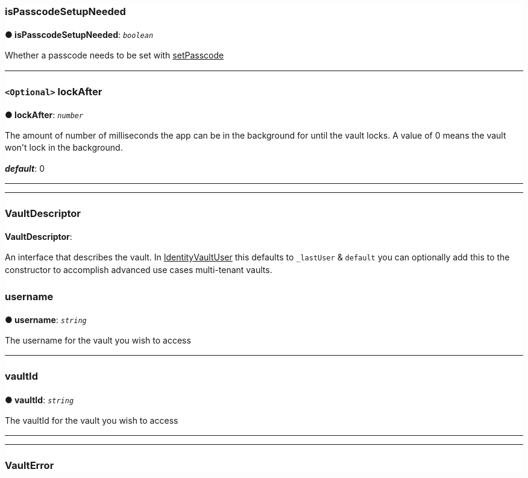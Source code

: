 ### isPasscodeSetupNeeded

**● isPasscodeSetupNeeded**: *`boolean`*

Whether a passcode needs to be set with [setPasscode](#identityvault.setpasscode)

* * *

<a id="vaultconfig.lockafter"></a>

### `<Optional>` lockAfter

**● lockAfter**: *`number`*

The amount of number of milliseconds the app can be in the background for until the vault locks. A value of 0 means the vault won't lock in the background.

***default***: 0

* * *

* * *

<a id="vaultdescriptor"></a>

### VaultDescriptor

**VaultDescriptor**:

An interface that describes the vault. In [IdentityVaultUser](#identityvaultuser) this defaults to `_lastUser` & `default` you can optionally add this to the constructor to accomplish advanced use cases multi-tenant vaults.

<a id="vaultdescriptor.username"></a>

### username

**● username**: *`string`*

The username for the vault you wish to access

* * *

<a id="vaultdescriptor.vaultid"></a>

### vaultId

**● vaultId**: *`string`*

The vaultId for the vault you wish to access

* * *

* * *

<a id="vaulterror"></a>

### VaultError

